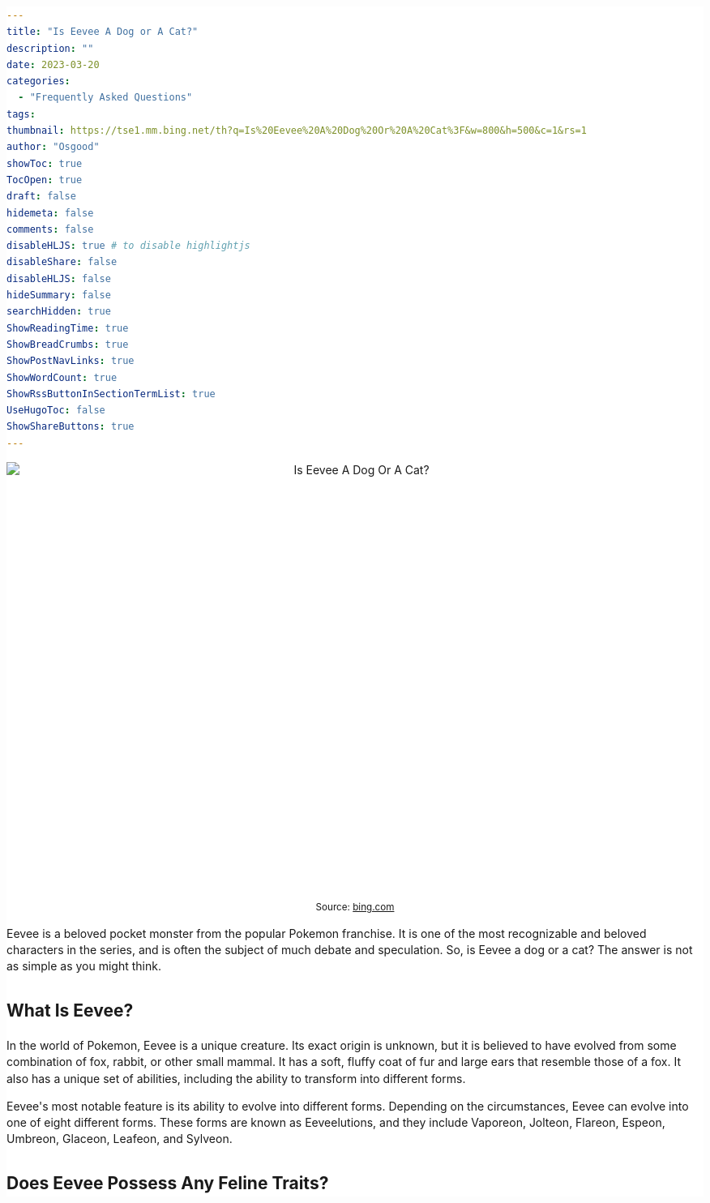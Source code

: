 ```yaml
---
title: "Is Eevee A Dog or A Cat?"
description: ""
date: 2023-03-20
categories:
  - "Frequently Asked Questions" 
tags: 
thumbnail: https://tse1.mm.bing.net/th?q=Is%20Eevee%20A%20Dog%20Or%20A%20Cat%3F&w=800&h=500&c=1&rs=1
author: "Osgood"
showToc: true
TocOpen: true
draft: false
hidemeta: false
comments: false
disableHLJS: true # to disable highlightjs
disableShare: false
disableHLJS: false
hideSummary: false
searchHidden: true
ShowReadingTime: true
ShowBreadCrumbs: true
ShowPostNavLinks: true
ShowWordCount: true
ShowRssButtonInSectionTermList: true
UseHugoToc: false
ShowShareButtons: true
---
```


<center>
	<img src="https://tse1.mm.bing.net/th?q=Is%20Eevee%20A%20Dog%20Or%20A%20Cat%3F&w=800&h=500&c=1&rs=1" alt="Is Eevee A Dog Or A Cat?" width="800" height="500" style="display: block; width: 100%; height: auto">
	<small>Source: <a href="https://www.bing.com" rel="nofollow">bing.com</a></small>
</center>

<p>Eevee is a beloved pocket monster from the popular Pokemon franchise. It is one of the most recognizable and beloved characters in the series, and is often the subject of much debate and speculation. So, is Eevee a dog or a cat? The answer is not as simple as you might think.</p>

<h2>What Is Eevee?</h2>

<p>In the world of Pokemon, Eevee is a unique creature. Its exact origin is unknown, but it is believed to have evolved from some combination of fox, rabbit, or other small mammal. It has a soft, fluffy coat of fur and large ears that resemble those of a fox. It also has a unique set of abilities, including the ability to transform into different forms.</p>

<p>Eevee's most notable feature is its ability to evolve into different forms. Depending on the circumstances, Eevee can evolve into one of eight different forms. These forms are known as Eeveelutions, and they include Vaporeon, Jolteon, Flareon, Espeon, Umbreon, Glaceon, Leafeon, and Sylveon.</p>

<h2>Does Eevee Possess Any Feline Traits?</h2>
